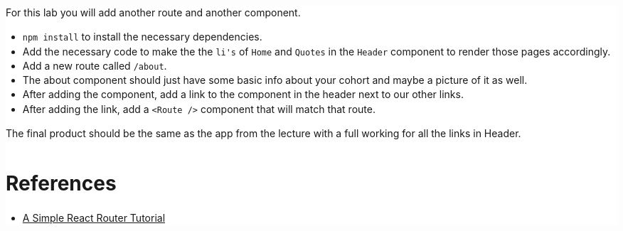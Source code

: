 For this lab you will add another route and another component.

- `npm install` to install the necessary dependencies.
- Add the necessary code to make the the `li's` of `Home` and `Quotes` in the `Header` component to render those pages accordingly.  
- Add a new route called `/about`.
- The about component should just have some basic info about your cohort and maybe a picture of it as well.
- After adding the component, add a link to the component in the header next to our other links.
- After adding the link, add a `<Route />` component that will match that route.

The final product should be the same as the app from the lecture with a full working for all the links in Header. 

# References

- [A Simple React Router Tutorial](https://medium.com/@pshrmn/a-simple-react-router-v4-tutorial-7f23ff27adf)
